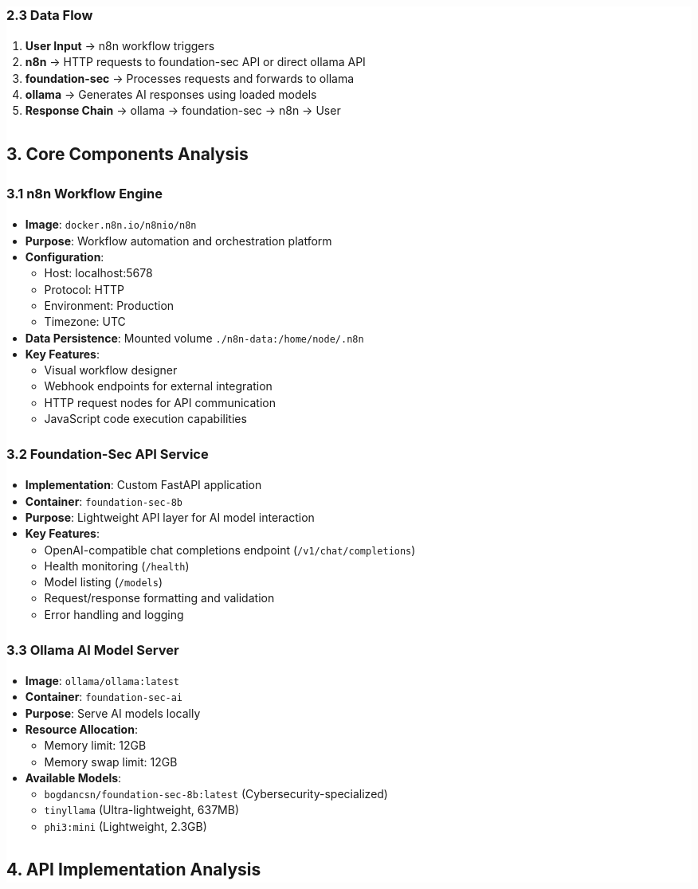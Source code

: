 ### 2.3 Data Flow
1. **User Input** → n8n workflow triggers
2. **n8n** → HTTP requests to foundation-sec API or direct ollama API
3. **foundation-sec** → Processes requests and forwards to ollama
4. **ollama** → Generates AI responses using loaded models
5. **Response Chain** → ollama → foundation-sec → n8n → User

## 3. Core Components Analysis

### 3.1 n8n Workflow Engine
- **Image**: `docker.n8n.io/n8nio/n8n`
- **Purpose**: Workflow automation and orchestration platform
- **Configuration**:
  - Host: localhost:5678
  - Protocol: HTTP
  - Environment: Production
  - Timezone: UTC
- **Data Persistence**: Mounted volume `./n8n-data:/home/node/.n8n`
- **Key Features**:
  - Visual workflow designer
  - Webhook endpoints for external integration
  - HTTP request nodes for API communication
  - JavaScript code execution capabilities

### 3.2 Foundation-Sec API Service
- **Implementation**: Custom FastAPI application
- **Container**: `foundation-sec-8b`
- **Purpose**: Lightweight API layer for AI model interaction
- **Key Features**:
  - OpenAI-compatible chat completions endpoint (`/v1/chat/completions`)
  - Health monitoring (`/health`)
  - Model listing (`/models`)
  - Request/response formatting and validation
  - Error handling and logging

### 3.3 Ollama AI Model Server
- **Image**: `ollama/ollama:latest`
- **Container**: `foundation-sec-ai`
- **Purpose**: Serve AI models locally
- **Resource Allocation**:
  - Memory limit: 12GB
  - Memory swap limit: 12GB
- **Available Models**:
  - `bogdancsn/foundation-sec-8b:latest` (Cybersecurity-specialized)
  - `tinyllama` (Ultra-lightweight, 637MB)
  - `phi3:mini` (Lightweight, 2.3GB)

## 4. API Implementation Analysis
